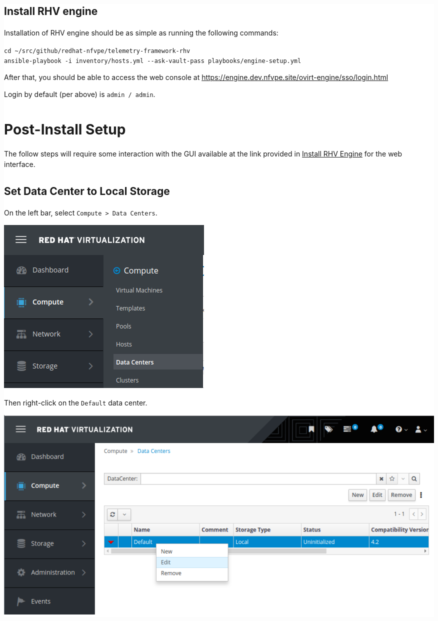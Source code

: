## Install RHV engine

Installation of RHV engine should be as simple as running the following commands:

    cd ~/src/github/redhat-nfvpe/telemetry-framework-rhv
    ansible-playbook -i inventory/hosts.yml --ask-vault-pass playbooks/engine-setup.yml

After that, you should be able to access the web console at
https://engine.dev.nfvpe.site/ovirt-engine/sso/login.html

Login by default (per above) is `admin / admin`.

# Post-Install Setup

The follow steps will require some interaction with the GUI available at the link provided
in [Install RHV Engine](#install-rhv-engine) for the web interface.

## Set Data Center to Local Storage

On the left bar, select `Compute > Data Centers`.

![Compute > Data Centers](docs/images/data-center-storage-local.png)

Then right-click on the `Default` data center.

![Edit Data Center](docs/images/data-center-edit-default.png)
